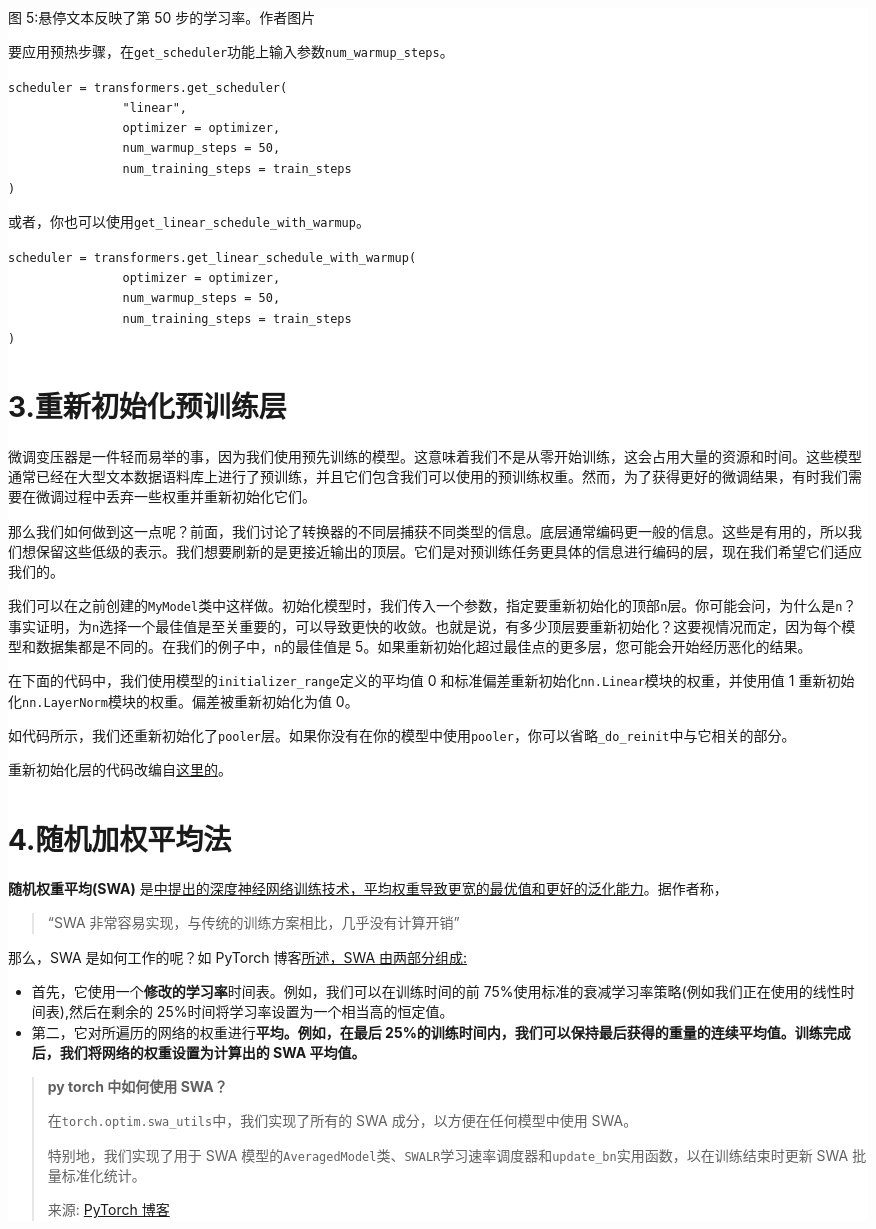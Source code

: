 图 5:悬停文本反映了第 50 步的学习率。作者图片

要应用预热步骤，在`get_scheduler`功能上输入参数`num_warmup_steps`。

```
scheduler = transformers.get_scheduler(
                "linear",    
                optimizer = optimizer,
                num_warmup_steps = 50,
                num_training_steps = train_steps
)
```

或者，你也可以使用`get_linear_schedule_with_warmup`。

```
scheduler = transformers.get_linear_schedule_with_warmup(                
                optimizer = optimizer,
                num_warmup_steps = 50,
                num_training_steps = train_steps
)
```

# 3.重新初始化预训练层

微调变压器是一件轻而易举的事，因为我们使用预先训练的模型。这意味着我们不是从零开始训练，这会占用大量的资源和时间。这些模型通常已经在大型文本数据语料库上进行了预训练，并且它们包含我们可以使用的预训练权重。然而，为了获得更好的微调结果，有时我们需要在微调过程中丢弃一些权重并重新初始化它们。

那么我们如何做到这一点呢？前面，我们讨论了转换器的不同层捕获不同类型的信息。底层通常编码更一般的信息。这些是有用的，所以我们想保留这些低级的表示。我们想要刷新的是更接近输出的顶层。它们是对预训练任务更具体的信息进行编码的层，现在我们希望它们适应我们的。

我们可以在之前创建的`MyModel`类中这样做。初始化模型时，我们传入一个参数，指定要重新初始化的顶部`n`层。你可能会问，为什么是`n`？事实证明，为`n`选择一个最佳值是至关重要的，可以导致更快的收敛。也就是说，有多少顶层要重新初始化？这要视情况而定，因为每个模型和数据集都是不同的。在我们的例子中，`n`的最佳值是 5。如果重新初始化超过最佳点的更多层，您可能会开始经历恶化的结果。

在下面的代码中，我们使用模型的`initializer_range`定义的平均值 0 和标准偏差重新初始化`nn.Linear`模块的权重，并使用值 1 重新初始化`nn.LayerNorm`模块的权重。偏差被重新初始化为值 0。

如代码所示，我们还重新初始化了`pooler`层。如果你没有在你的模型中使用`pooler`，你可以省略`_do_reinit`中与它相关的部分。

重新初始化层的代码改编自[这里的](https://www.kaggle.com/rhtsingh/on-stability-of-few-sample-transformer-fine-tuning?scriptVersionId=67176591&cellId=9)。

# 4.随机加权平均法

**随机权重平均(SWA)** 是[中提出的深度神经网络训练技术，平均权重导致更宽的最优值和更好的泛化能力](https://arxiv.org/abs/1803.05407)。据作者称，

> “SWA 非常容易实现，与传统的训练方案相比，几乎没有计算开销”

那么，SWA 是如何工作的呢？如 PyTorch 博客[所述，SWA 由两部分组成:](https://pytorch.org/blog/pytorch-1.6-now-includes-stochastic-weight-averaging/)

*   首先，它使用一个**修改的学习率**时间表。例如，我们可以在训练时间的前 75%使用标准的衰减学习率策略(例如我们正在使用的线性时间表),然后在剩余的 25%时间将学习率设置为一个相当高的恒定值。
*   第二，它对所遍历的网络的权重进行**平均。例如，在最后 25%的训练时间内，我们可以保持最后获得的重量的连续平均值。训练完成后，我们将网络的权重设置为计算出的 SWA 平均值。**

> **py torch 中如何使用 SWA？**
> 
> 在`torch.optim.swa_utils`中，我们实现了所有的 SWA 成分，以方便在任何模型中使用 SWA。
> 
> 特别地，我们实现了用于 SWA 模型的`AveragedModel`类、`SWALR`学习速率调度器和`update_bn`实用函数，以在训练结束时更新 SWA 批量标准化统计。
> 
> 来源: [PyTorch 博客](https://pytorch.org/blog/pytorch-1.6-now-includes-stochastic-weight-averaging/)
